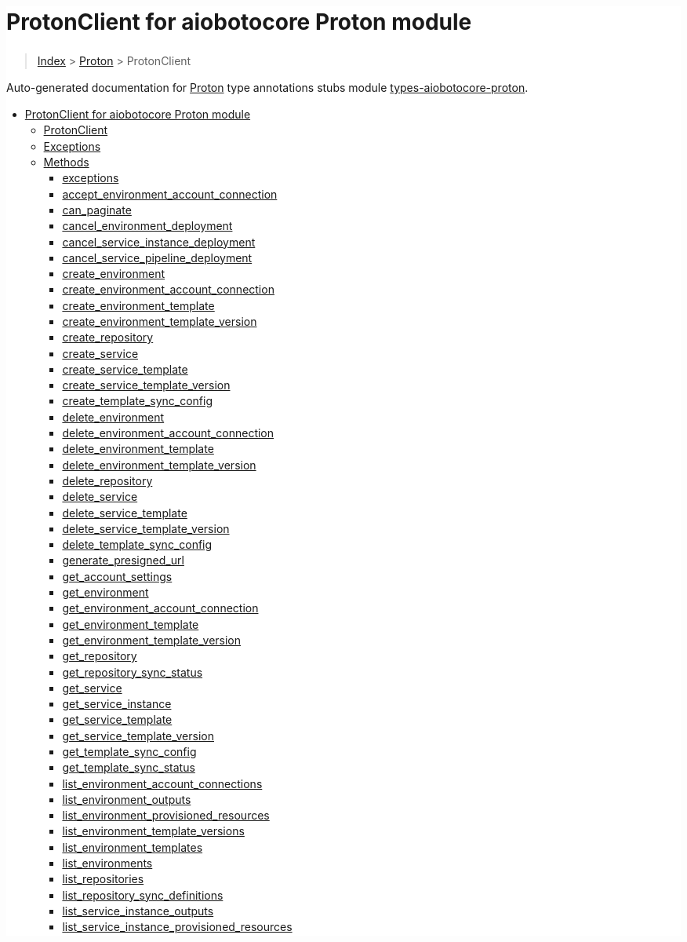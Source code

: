 <a id="protonclient-for-aiobotocore-proton-module"></a>

# ProtonClient for aiobotocore Proton module

> [Index](../README.md) > [Proton](./README.md) > ProtonClient

Auto-generated documentation for
[Proton](https://boto3.amazonaws.com/v1/documentation/api/latest/reference/services/proton.html#Proton)
type annotations stubs module
[types-aiobotocore-proton](https://pypi.org/project/types-aiobotocore-proton/).

- [ProtonClient for aiobotocore Proton module](#protonclient-for-aiobotocore-proton-module)
  - [ProtonClient](#protonclient)
  - [Exceptions](#exceptions)
  - [Methods](#methods)
    - [exceptions](#exceptions)
    - [accept_environment_account_connection](#accept_environment_account_connection)
    - [can_paginate](#can_paginate)
    - [cancel_environment_deployment](#cancel_environment_deployment)
    - [cancel_service_instance_deployment](#cancel_service_instance_deployment)
    - [cancel_service_pipeline_deployment](#cancel_service_pipeline_deployment)
    - [create_environment](#create_environment)
    - [create_environment_account_connection](#create_environment_account_connection)
    - [create_environment_template](#create_environment_template)
    - [create_environment_template_version](#create_environment_template_version)
    - [create_repository](#create_repository)
    - [create_service](#create_service)
    - [create_service_template](#create_service_template)
    - [create_service_template_version](#create_service_template_version)
    - [create_template_sync_config](#create_template_sync_config)
    - [delete_environment](#delete_environment)
    - [delete_environment_account_connection](#delete_environment_account_connection)
    - [delete_environment_template](#delete_environment_template)
    - [delete_environment_template_version](#delete_environment_template_version)
    - [delete_repository](#delete_repository)
    - [delete_service](#delete_service)
    - [delete_service_template](#delete_service_template)
    - [delete_service_template_version](#delete_service_template_version)
    - [delete_template_sync_config](#delete_template_sync_config)
    - [generate_presigned_url](#generate_presigned_url)
    - [get_account_settings](#get_account_settings)
    - [get_environment](#get_environment)
    - [get_environment_account_connection](#get_environment_account_connection)
    - [get_environment_template](#get_environment_template)
    - [get_environment_template_version](#get_environment_template_version)
    - [get_repository](#get_repository)
    - [get_repository_sync_status](#get_repository_sync_status)
    - [get_service](#get_service)
    - [get_service_instance](#get_service_instance)
    - [get_service_template](#get_service_template)
    - [get_service_template_version](#get_service_template_version)
    - [get_template_sync_config](#get_template_sync_config)
    - [get_template_sync_status](#get_template_sync_status)
    - [list_environment_account_connections](#list_environment_account_connections)
    - [list_environment_outputs](#list_environment_outputs)
    - [list_environment_provisioned_resources](#list_environment_provisioned_resources)
    - [list_environment_template_versions](#list_environment_template_versions)
    - [list_environment_templates](#list_environment_templates)
    - [list_environments](#list_environments)
    - [list_repositories](#list_repositories)
    - [list_repository_sync_definitions](#list_repository_sync_definitions)
    - [list_service_instance_outputs](#list_service_instance_outputs)
    - [list_service_instance_provisioned_resources](#list_service_instance_provisioned_resources)